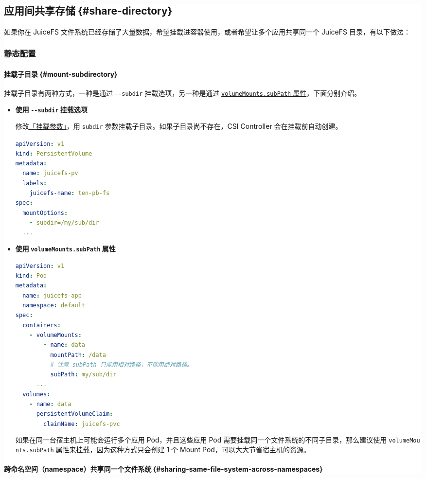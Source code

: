 ## 应用间共享存储 {#share-directory}

如果你在 JuiceFS 文件系统已经存储了大量数据，希望挂载进容器使用，或者希望让多个应用共享同一个 JuiceFS 目录，有以下做法：

### 静态配置

#### 挂载子目录 {#mount-subdirectory}

挂载子目录有两种方式，一种是通过 `--subdir` 挂载选项，另一种是通过 [`volumeMounts.subPath` 属性](https://kubernetes.io/zh-cn/docs/concepts/storage/volumes/#using-subpath)，下面分别介绍。

- **使用 `--subdir` 挂载选项**

  修改[「挂载参数」](#mount-options)，用 `subdir` 参数挂载子目录。如果子目录尚不存在，CSI Controller 会在挂载前自动创建。

  ```yaml {8-9}
  apiVersion: v1
  kind: PersistentVolume
  metadata:
    name: juicefs-pv
    labels:
      juicefs-name: ten-pb-fs
  spec:
    mountOptions:
      - subdir=/my/sub/dir
    ...
  ```

- **使用 `volumeMounts.subPath` 属性**

  ```yaml {11-12}
  apiVersion: v1
  kind: Pod
  metadata:
    name: juicefs-app
    namespace: default
  spec:
    containers:
      - volumeMounts:
          - name: data
            mountPath: /data
            # 注意 subPath 只能用相对路径，不能用绝对路径。
            subPath: my/sub/dir
        ...
    volumes:
      - name: data
        persistentVolumeClaim:
          claimName: juicefs-pvc
  ```

  如果在同一台宿主机上可能会运行多个应用 Pod，并且这些应用 Pod 需要挂载同一个文件系统的不同子目录，那么建议使用 `volumeMounts.subPath` 属性来挂载，因为这种方式只会创建 1 个 Mount Pod，可以大大节省宿主机的资源。

#### 跨命名空间（namespace）共享同一个文件系统 {#sharing-same-file-system-across-namespaces}
